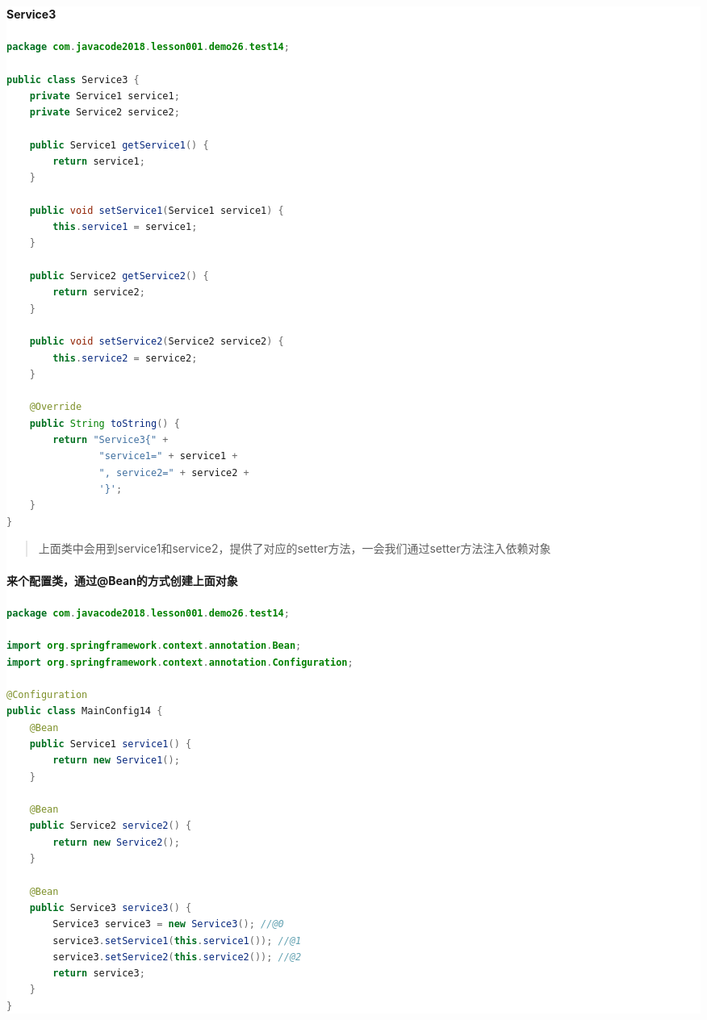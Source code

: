 #### Service3

```java
package com.javacode2018.lesson001.demo26.test14;

public class Service3 {
    private Service1 service1;
    private Service2 service2;

    public Service1 getService1() {
        return service1;
    }

    public void setService1(Service1 service1) {
        this.service1 = service1;
    }

    public Service2 getService2() {
        return service2;
    }

    public void setService2(Service2 service2) {
        this.service2 = service2;
    }

    @Override
    public String toString() {
        return "Service3{" +
                "service1=" + service1 +
                ", service2=" + service2 +
                '}';
    }
}
```

> 上面类中会用到service1和service2，提供了对应的setter方法，一会我们通过setter方法注入依赖对象

#### 来个配置类，通过@Bean的方式创建上面对象

```java
package com.javacode2018.lesson001.demo26.test14;

import org.springframework.context.annotation.Bean;
import org.springframework.context.annotation.Configuration;

@Configuration
public class MainConfig14 {
    @Bean
    public Service1 service1() {
        return new Service1();
    }

    @Bean
    public Service2 service2() {
        return new Service2();
    }

    @Bean
    public Service3 service3() {
        Service3 service3 = new Service3(); //@0
        service3.setService1(this.service1()); //@1
        service3.setService2(this.service2()); //@2
        return service3;
    }
}
```
